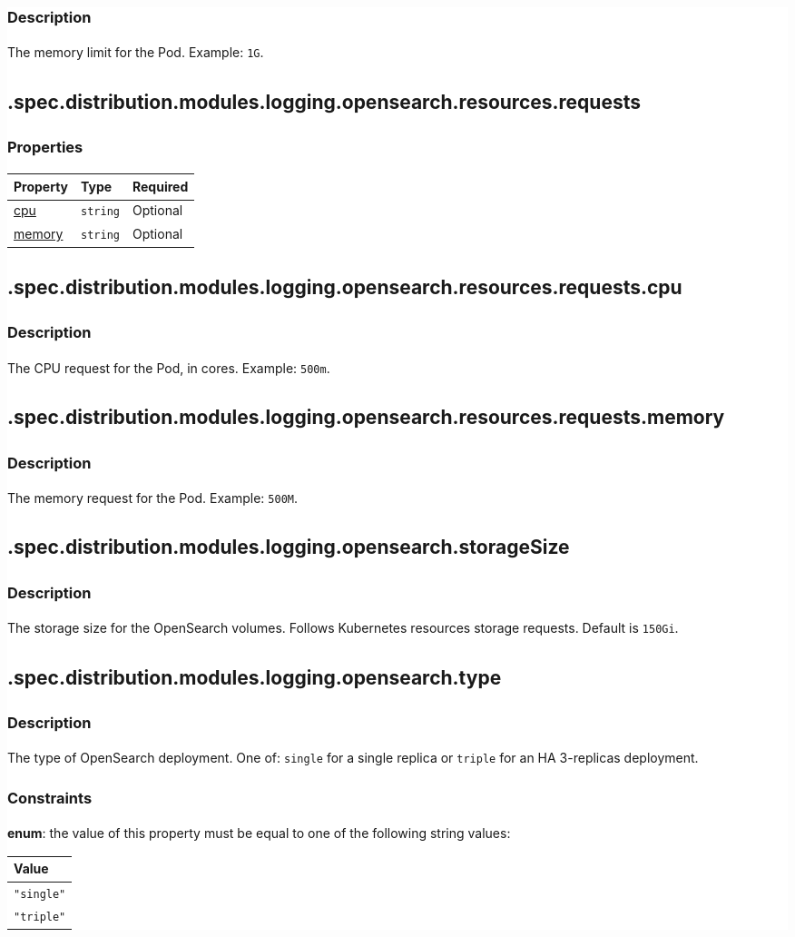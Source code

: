 ### Description

The memory limit for the Pod. Example: `1G`.

## .spec.distribution.modules.logging.opensearch.resources.requests

### Properties

| Property                                                                   | Type     | Required |
|:---------------------------------------------------------------------------|:---------|:---------|
| [cpu](#specdistributionmodulesloggingopensearchresourcesrequestscpu)       | `string` | Optional |
| [memory](#specdistributionmodulesloggingopensearchresourcesrequestsmemory) | `string` | Optional |

## .spec.distribution.modules.logging.opensearch.resources.requests.cpu

### Description

The CPU request for the Pod, in cores. Example: `500m`.

## .spec.distribution.modules.logging.opensearch.resources.requests.memory

### Description

The memory request for the Pod. Example: `500M`.

## .spec.distribution.modules.logging.opensearch.storageSize

### Description

The storage size for the OpenSearch volumes. Follows Kubernetes resources storage requests. Default is `150Gi`.

## .spec.distribution.modules.logging.opensearch.type

### Description

The type of OpenSearch deployment. One of: `single` for a single replica or `triple` for an HA 3-replicas deployment.

### Constraints

**enum**: the value of this property must be equal to one of the following string values:

| Value    |
|:---------|
|`"single"`|
|`"triple"`|
